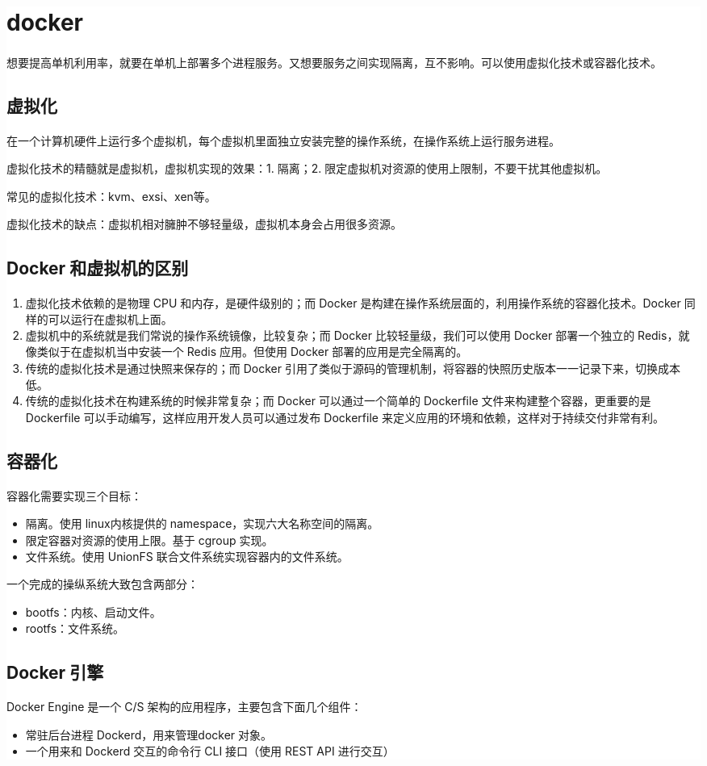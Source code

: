 # docker

想要提高单机利用率，就要在单机上部署多个进程服务。又想要服务之间实现隔离，互不影响。可以使用虚拟化技术或容器化技术。



## 虚拟化

在一个计算机硬件上运行多个虚拟机，每个虚拟机里面独立安装完整的操作系统，在操作系统上运行服务进程。

虚拟化技术的精髓就是虚拟机，虚拟机实现的效果：1. 隔离；2. 限定虚拟机对资源的使用上限制，不要干扰其他虚拟机。

常见的虚拟化技术：kvm、exsi、xen等。

虚拟化技术的缺点：虚拟机相对臃肿不够轻量级，虚拟机本身会占用很多资源。



## Docker 和虚拟机的区别

1. 虚拟化技术依赖的是物理 CPU 和内存，是硬件级别的；而 Docker 是构建在操作系统层面的，利用操作系统的容器化技术。Docker 同样的可以运行在虚拟机上面。
2. 虚拟机中的系统就是我们常说的操作系统镜像，比较复杂；而 Docker 比较轻量级，我们可以使用 Docker 部署一个独立的 Redis，就像类似于在虚拟机当中安装一个 Redis 应用。但使用 Docker 部署的应用是完全隔离的。
3. 传统的虚拟化技术是通过快照来保存的；而 Docker 引用了类似于源码的管理机制，将容器的快照历史版本一一记录下来，切换成本低。
4. 传统的虚拟化技术在构建系统的时候非常复杂；而 Docker 可以通过一个简单的 Dockerfile 文件来构建整个容器，更重要的是 Dockerfile 可以手动编写，这样应用开发人员可以通过发布 Dockerfile 来定义应用的环境和依赖，这样对于持续交付非常有利。



## 容器化

容器化需要实现三个目标：

- 隔离。使用 linux内核提供的 namespace，实现六大名称空间的隔离。
- 限定容器对资源的使用上限。基于 cgroup 实现。
- 文件系统。使用 UnionFS 联合文件系统实现容器内的文件系统。

一个完成的操纵系统大致包含两部分：

- bootfs：内核、启动文件。
- rootfs：文件系统。



## Docker 引擎

Docker Engine 是一个 C/S 架构的应用程序，主要包含下面几个组件：

- 常驻后台进程 Dockerd，用来管理docker 对象。
- 一个用来和 Dockerd 交互的命令行 CLI 接口（使用 REST API 进行交互）
